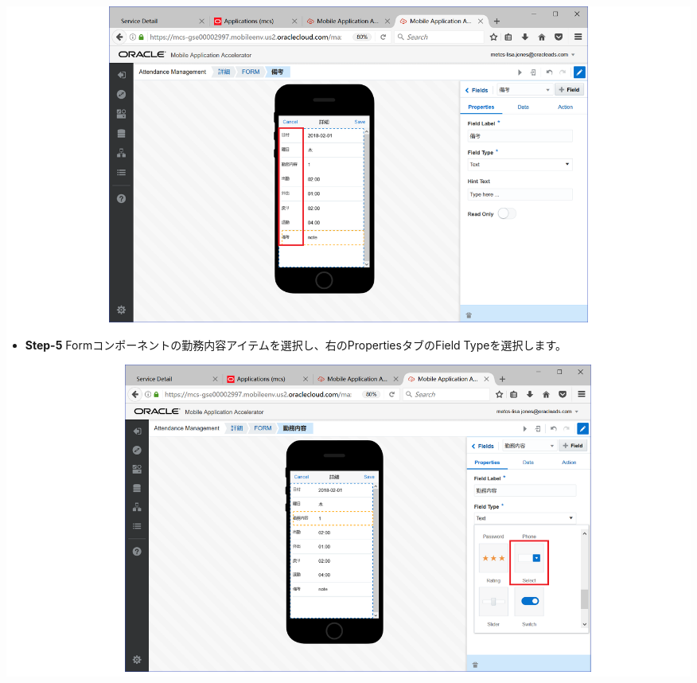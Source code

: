   <div align="center"><img src=".\img_max\v1\page2-4-2.PNG" width=70%></div>

- **Step-5**
  Formコンポーネントの勤務内容アイテムを選択し、右のPropertiesタブのField Typeを選択します。

  <div align="center"><img src=".\img_max\v1\page2-5.PNG" width=70%></div>
